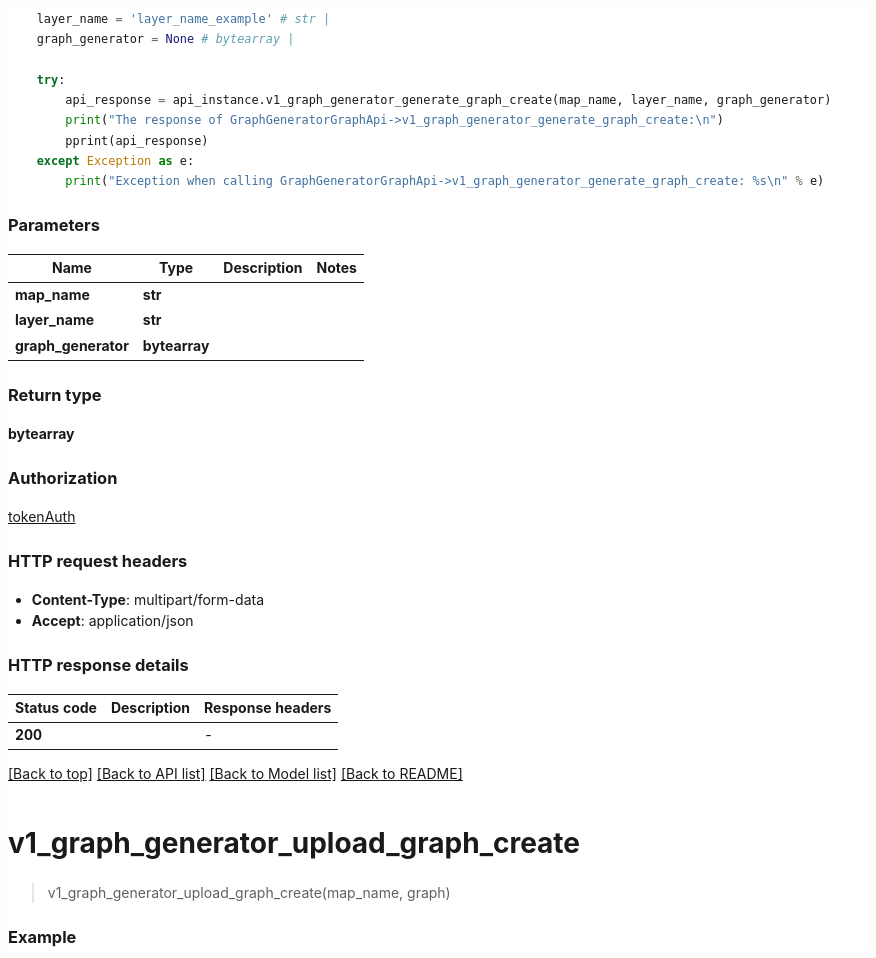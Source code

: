 ```python
    layer_name = 'layer_name_example' # str | 
    graph_generator = None # bytearray | 

    try:
        api_response = api_instance.v1_graph_generator_generate_graph_create(map_name, layer_name, graph_generator)
        print("The response of GraphGeneratorGraphApi->v1_graph_generator_generate_graph_create:\n")
        pprint(api_response)
    except Exception as e:
        print("Exception when calling GraphGeneratorGraphApi->v1_graph_generator_generate_graph_create: %s\n" % e)
```



### Parameters

Name | Type | Description  | Notes
------------- | ------------- | ------------- | -------------
 **map_name** | **str**|  | 
 **layer_name** | **str**|  | 
 **graph_generator** | **bytearray**|  | 

### Return type

**bytearray**

### Authorization

[tokenAuth](../README.md#tokenAuth)

### HTTP request headers

 - **Content-Type**: multipart/form-data
 - **Accept**: application/json

### HTTP response details
| Status code | Description | Response headers |
|-------------|-------------|------------------|
**200** |  |  -  |

[[Back to top]](#) [[Back to API list]](../README.md#documentation-for-api-endpoints) [[Back to Model list]](../README.md#documentation-for-models) [[Back to README]](../README.md)

# **v1_graph_generator_upload_graph_create**
> v1_graph_generator_upload_graph_create(map_name, graph)



### Example
